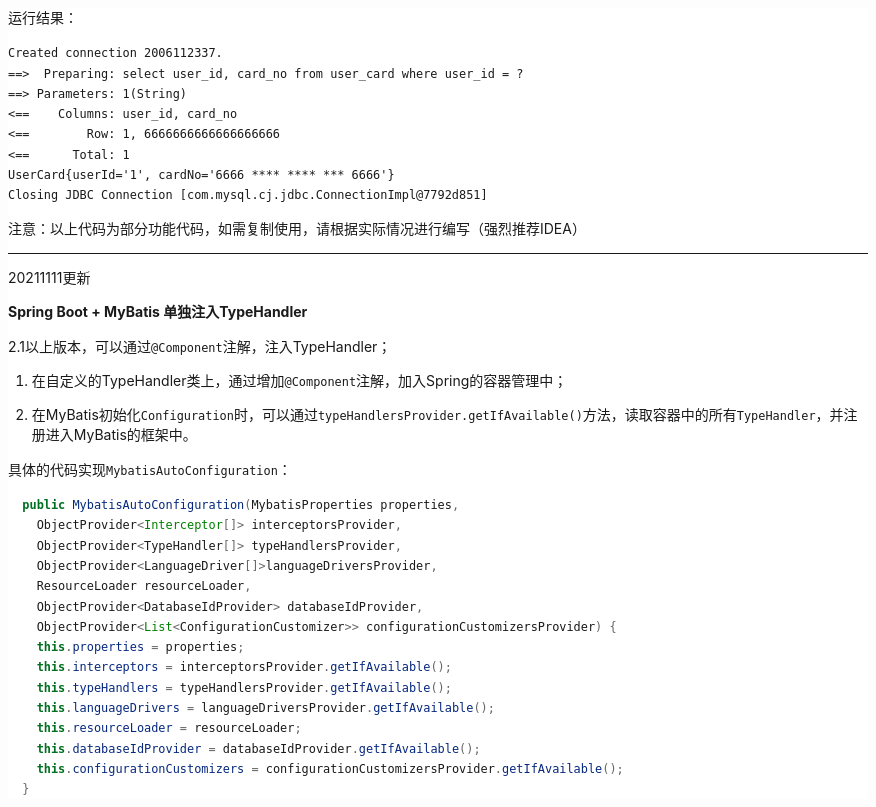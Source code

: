 

运行结果：

````shell
Created connection 2006112337.
==>  Preparing: select user_id, card_no from user_card where user_id = ?
==> Parameters: 1(String)
<==    Columns: user_id, card_no
<==        Row: 1, 6666666666666666666
<==      Total: 1
UserCard{userId='1', cardNo='6666 **** **** *** 6666'}
Closing JDBC Connection [com.mysql.cj.jdbc.ConnectionImpl@7792d851]
````



注意：以上代码为部分功能代码，如需复制使用，请根据实际情况进行编写（强烈推荐IDEA）



---------------

20211111更新

**Spring Boot + MyBatis 单独注入TypeHandler**



2.1以上版本，可以通过`@Component`注解，注入TypeHandler；

1.   在自定义的TypeHandler类上，通过增加`@Component`注解，加入Spring的容器管理中；

2.   在MyBatis初始化`Configuration`时，可以通过`typeHandlersProvider.getIfAvailable()`方法，读取容器中的所有`TypeHandler`，并注册进入MyBatis的框架中。



具体的代码实现`MybatisAutoConfiguration`：

````java
  public MybatisAutoConfiguration(MybatisProperties properties, 
	ObjectProvider<Interceptor[]> interceptorsProvider,
	ObjectProvider<TypeHandler[]> typeHandlersProvider,
    ObjectProvider<LanguageDriver[]>languageDriversProvider,
    ResourceLoader resourceLoader,
    ObjectProvider<DatabaseIdProvider> databaseIdProvider,
    ObjectProvider<List<ConfigurationCustomizer>> configurationCustomizersProvider) {
    this.properties = properties;
    this.interceptors = interceptorsProvider.getIfAvailable();
    this.typeHandlers = typeHandlersProvider.getIfAvailable();
    this.languageDrivers = languageDriversProvider.getIfAvailable();
    this.resourceLoader = resourceLoader;
    this.databaseIdProvider = databaseIdProvider.getIfAvailable();
    this.configurationCustomizers = configurationCustomizersProvider.getIfAvailable();
  }
````

